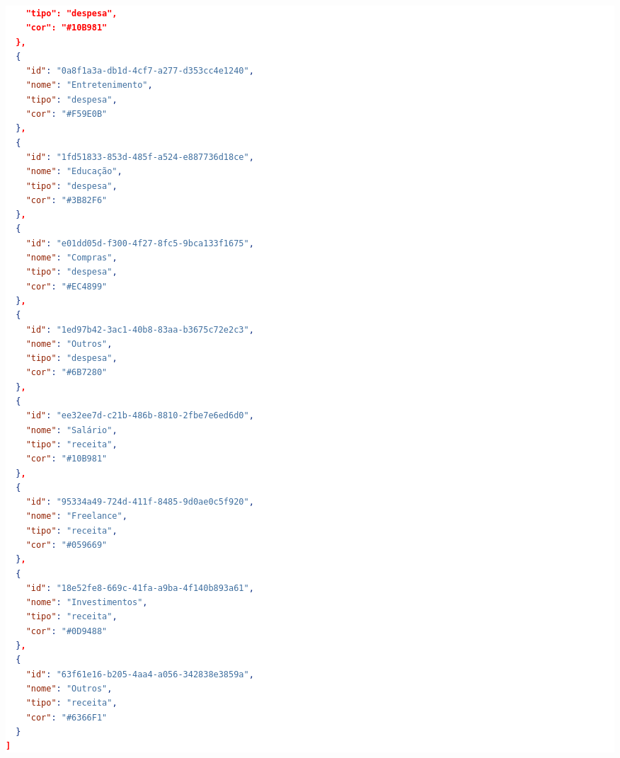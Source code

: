 ```json
    "tipo": "despesa",
    "cor": "#10B981"
  },
  {
    "id": "0a8f1a3a-db1d-4cf7-a277-d353cc4e1240",
    "nome": "Entretenimento",
    "tipo": "despesa",
    "cor": "#F59E0B"
  },
  {
    "id": "1fd51833-853d-485f-a524-e887736d18ce",
    "nome": "Educação",
    "tipo": "despesa",
    "cor": "#3B82F6"
  },
  {
    "id": "e01dd05d-f300-4f27-8fc5-9bca133f1675",
    "nome": "Compras",
    "tipo": "despesa",
    "cor": "#EC4899"
  },
  {
    "id": "1ed97b42-3ac1-40b8-83aa-b3675c72e2c3",
    "nome": "Outros",
    "tipo": "despesa",
    "cor": "#6B7280"
  },
  {
    "id": "ee32ee7d-c21b-486b-8810-2fbe7e6ed6d0",
    "nome": "Salário",
    "tipo": "receita",
    "cor": "#10B981"
  },
  {
    "id": "95334a49-724d-411f-8485-9d0ae0c5f920",
    "nome": "Freelance",
    "tipo": "receita",
    "cor": "#059669"
  },
  {
    "id": "18e52fe8-669c-41fa-a9ba-4f140b893a61",
    "nome": "Investimentos",
    "tipo": "receita",
    "cor": "#0D9488"
  },
  {
    "id": "63f61e16-b205-4aa4-a056-342838e3859a",
    "nome": "Outros",
    "tipo": "receita",
    "cor": "#6366F1"
  }
]
```
